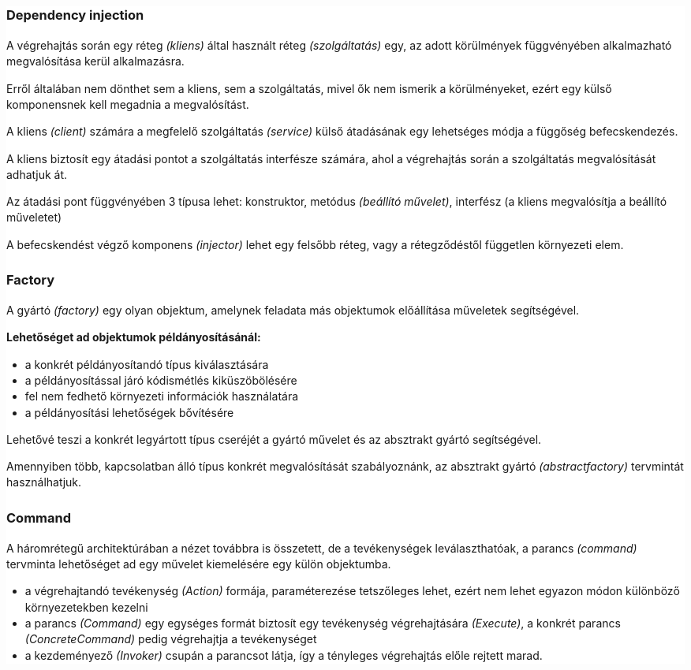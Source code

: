 ### Dependency injection
A végrehajtás során egy réteg _(kliens)_ által használt réteg
_(szolgáltatás)_ egy, az adott körülmények függvényében
alkalmazható megvalósítása kerül alkalmazásra.

Erről általában nem dönthet sem a kliens, sem a
szolgáltatás, mivel ők nem ismerik a körülményeket, ezért
egy külső komponensnek kell megadnia a megvalósítást.

A kliens _(client)_ számára a megfelelő szolgáltatás _(service)_
külső átadásának egy lehetséges módja a függőség
befecskendezés.

A kliens biztosít egy átadási pontot a szolgáltatás interfésze
számára, ahol a végrehajtás során a szolgáltatás
megvalósítását adhatjuk át.

Az átadási pont függvényében 3 típusa lehet: konstruktor,
metódus _(beállító művelet)_, interfész (a kliens megvalósítja
a beállító műveletet)

A befecskendést végző komponens _(injector)_ lehet egy
felsőbb réteg, vagy a rétegződéstől független környezeti
elem.

### Factory
A gyártó _(factory)_ egy olyan objektum, amelynek feladata más
objektumok előállítása műveletek segítségével.

**Lehetőséget ad objektumok példányosításánál:**
- a konkrét példányosítandó
típus kiválasztására
- a példányosítással járó
kódismétlés kiküszöbölésére
- fel nem fedhető környezeti
információk használatára
- a példányosítási lehetőségek bővítésére

Lehetővé teszi a konkrét legyártott típus cseréjét a gyártó
művelet és az absztrakt gyártó segítségével.

Amennyiben több, kapcsolatban álló típus konkrét
megvalósítását szabályoznánk, az absztrakt gyártó
_(abstractfactory)_ tervmintát használhatjuk.

### Command
A háromrétegű architektúrában a nézet továbbra is összetett,
de a tevékenységek leválaszthatóak, a parancs _(command)_
tervminta lehetőséget ad egy művelet kiemelésére egy külön
objektumba.

- a végrehajtandó tevékenység _(Action)_ formája,
paraméterezése tetszőleges lehet, ezért nem lehet egyazon
módon különböző környezetekben kezelni
- a parancs _(Command)_ egy egységes formát biztosít egy
tevékenység végrehajtására _(Execute)_, a konkrét parancs
_(ConcreteCommand)_ pedig végrehajtja a tevékenységet
- a kezdeményező _(Invoker)_ csupán a parancsot látja, így a
tényleges végrehajtás előle rejtett marad.
